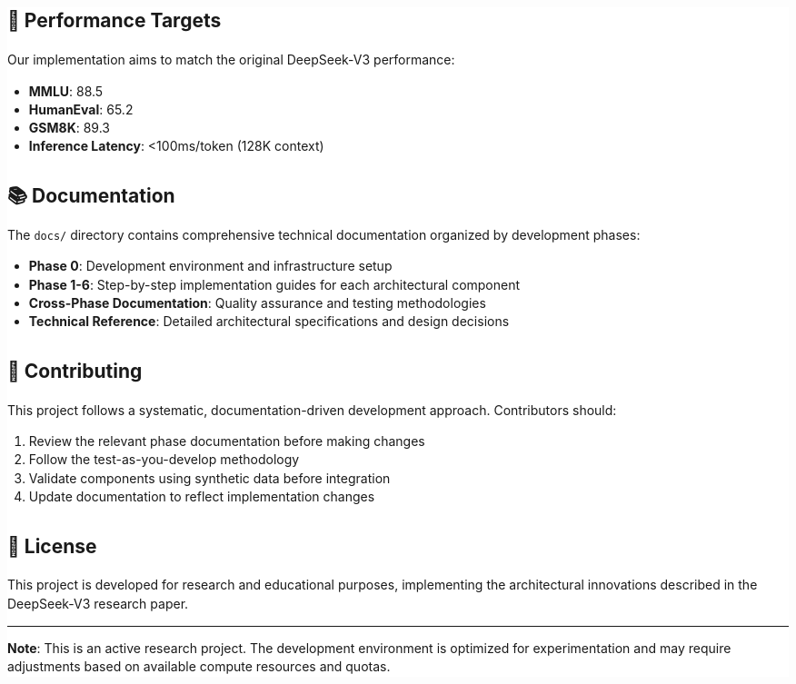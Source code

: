 ## 🎯 Performance Targets

Our implementation aims to match the original DeepSeek-V3 performance:
- **MMLU**: 88.5
- **HumanEval**: 65.2
- **GSM8K**: 89.3
- **Inference Latency**: <100ms/token (128K context)

## 📚 Documentation

The `docs/` directory contains comprehensive technical documentation organized by development phases:

- **Phase 0**: Development environment and infrastructure setup
- **Phase 1-6**: Step-by-step implementation guides for each architectural component
- **Cross-Phase Documentation**: Quality assurance and testing methodologies
- **Technical Reference**: Detailed architectural specifications and design decisions

## 🤝 Contributing

This project follows a systematic, documentation-driven development approach. Contributors should:

1. Review the relevant phase documentation before making changes
2. Follow the test-as-you-develop methodology
3. Validate components using synthetic data before integration
4. Update documentation to reflect implementation changes

## 📄 License

This project is developed for research and educational purposes, implementing the architectural innovations described in the DeepSeek-V3 research paper.

---

**Note**: This is an active research project. The development environment is optimized for experimentation and may require adjustments based on available compute resources and quotas.
